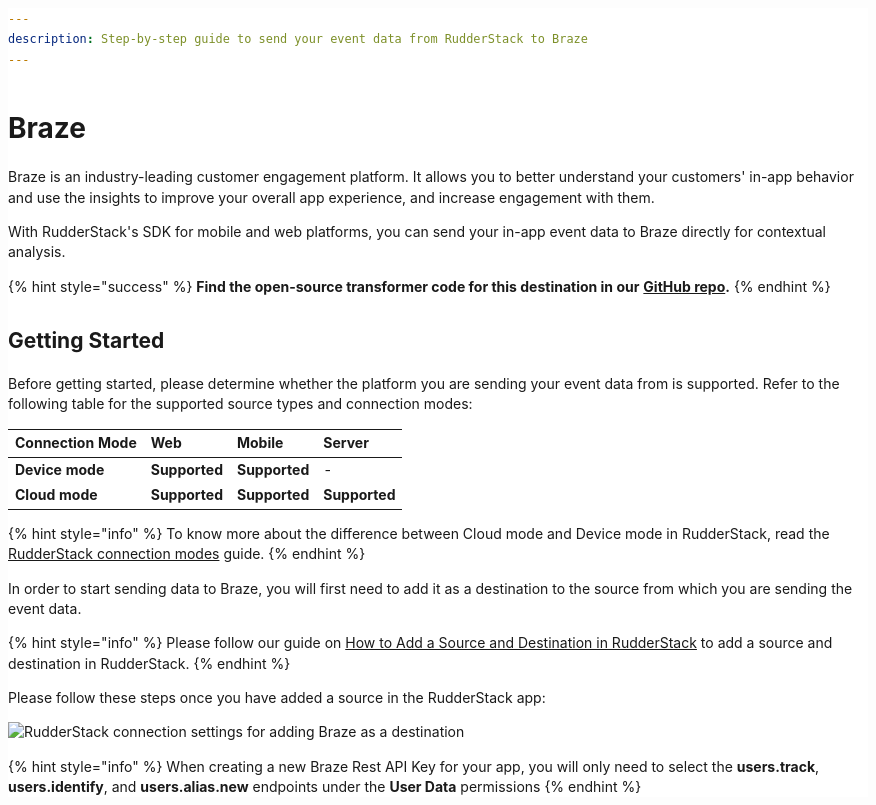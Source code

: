 ```yaml
---
description: Step-by-step guide to send your event data from RudderStack to Braze
---
```


# Braze

Braze is an industry-leading customer engagement platform. It allows you to better understand your customers' in-app behavior and use the insights to improve your overall app experience, and increase engagement with them.

With RudderStack's SDK for mobile and web platforms, you can send your in-app event data to Braze directly for contextual analysis.

{% hint style="success" %}
**Find the open-source transformer code for this destination in our** [**GitHub repo**](https://github.com/rudderlabs/rudder-transformer/tree/master/v0/destinations/braze)**.**
{% endhint %}

## Getting Started

Before getting started, please determine whether the platform you are sending your event data from is supported. Refer to the following table for the supported source types and connection modes:

| **Connection Mode** | **Web** | **Mobile** | **Server** |
| :--- | :--- | :--- | :--- |
| **Device mode** | **Supported** | **Supported** | - |
| **Cloud mode** | **Supported** | **Supported** | **Supported** |

{% hint style="info" %}
To know more about the difference between Cloud mode and Device mode in RudderStack, read the [RudderStack connection modes](https://docs.rudderstack.com/get-started/rudderstack-connection-modes) guide.
{% endhint %}

In order to start sending data to Braze, you will first need to add it as a destination to the source from which you are sending the event data.

{% hint style="info" %}
Please follow our guide on [How to Add a Source and Destination in RudderStack](https://docs.rudderstack.com/how-to-guides/adding-source-and-destination-rudderstack) to add a source and destination in RudderStack.
{% endhint %}

Please follow these steps once you have added a source in the RudderStack app:

![RudderStack connection settings for adding Braze as a destination](../../.gitbook/assets/braze.png)

{% hint style="info" %}
When creating a new Braze Rest API Key for your app, you will only need to select the **users.track**, **users.identify**, and **users.alias.new** endpoints under the **User Data** permissions
{% endhint %}
